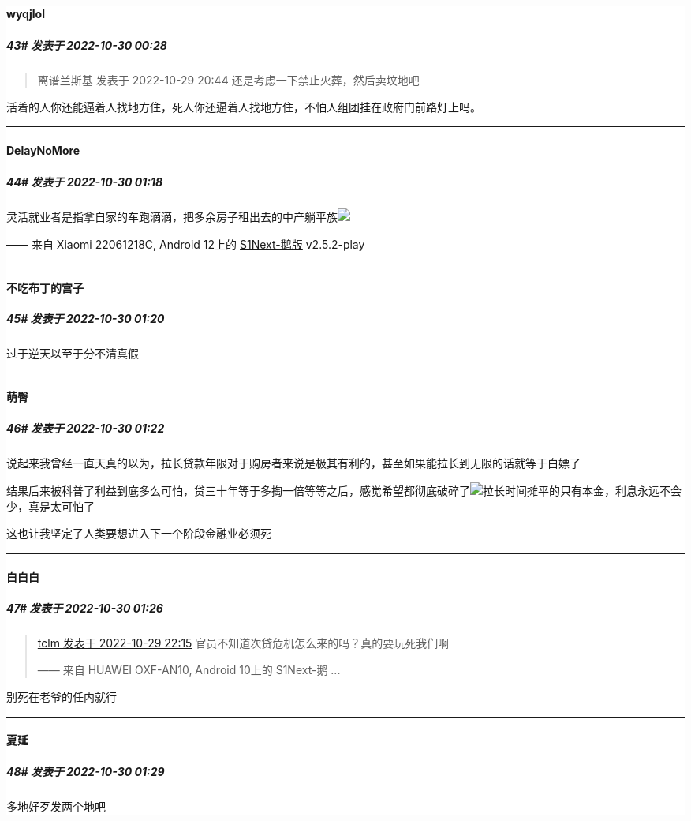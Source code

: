####  wyqjlol  
##### 43#       发表于 2022-10-30 00:28

<blockquote>离谱兰斯基 发表于 2022-10-29 20:44
还是考虑一下禁止火葬，然后卖坟地吧</blockquote>
活着的人你还能逼着人找地方住，死人你还逼着人找地方住，不怕人组团挂在政府门前路灯上吗。

*****

####  DelayNoMore  
##### 44#       发表于 2022-10-30 01:18

灵活就业者是指拿自家的车跑滴滴，把多余房子租出去的中产躺平族<img src="https://static.saraba1st.com/image/smiley/face2017/018.png" referrerpolicy="no-referrer">

—— 来自 Xiaomi 22061218C, Android 12上的 [S1Next-鹅版](https://github.com/ykrank/S1-Next/releases) v2.5.2-play

*****

####  不吃布丁的宫子  
##### 45#       发表于 2022-10-30 01:20

过于逆天以至于分不清真假

*****

####  萌臀  
##### 46#       发表于 2022-10-30 01:22

说起来我曾经一直天真的以为，拉长贷款年限对于购房者来说是极其有利的，甚至如果能拉长到无限的话就等于白嫖了

结果后来被科普了利益到底多么可怕，贷三十年等于多掏一倍等等之后，感觉希望都彻底破碎了<img src="https://static.saraba1st.com/image/smiley/face2017/125.png" referrerpolicy="no-referrer">拉长时间摊平的只有本金，利息永远不会少，真是太可怕了

这也让我坚定了人类要想进入下一个阶段金融业必须死

*****

####  白白白  
##### 47#       发表于 2022-10-30 01:26

<blockquote><a href="httphttps://bbs.saraba1st.com/2b/forum.php?mod=redirect&amp;goto=findpost&amp;pid=58173375&amp;ptid=2102166" target="_blank">tclm 发表于 2022-10-29 22:15</a>
官员不知道次贷危机怎么来的吗？真的要玩死我们啊

—— 来自 HUAWEI OXF-AN10, Android 10上的 S1Next-鹅 ...</blockquote>
别死在老爷的任内就行

*****

####  夏延  
##### 48#       发表于 2022-10-30 01:29

多地好歹发两个地吧
